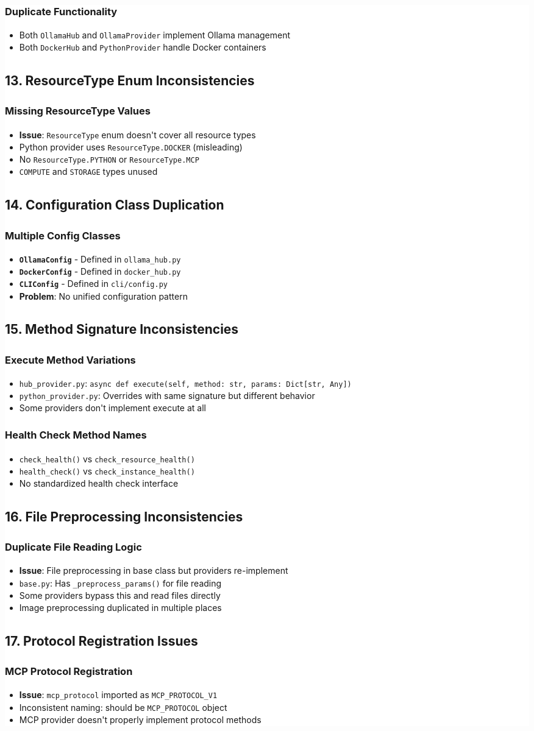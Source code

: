### Duplicate Functionality
- Both `OllamaHub` and `OllamaProvider` implement Ollama management
- Both `DockerHub` and `PythonProvider` handle Docker containers

## 13. ResourceType Enum Inconsistencies

### Missing ResourceType Values
- **Issue**: `ResourceType` enum doesn't cover all resource types
- Python provider uses `ResourceType.DOCKER` (misleading)
- No `ResourceType.PYTHON` or `ResourceType.MCP`
- `COMPUTE` and `STORAGE` types unused

## 14. Configuration Class Duplication

### Multiple Config Classes
- **`OllamaConfig`** - Defined in `ollama_hub.py`
- **`DockerConfig`** - Defined in `docker_hub.py`
- **`CLIConfig`** - Defined in `cli/config.py`
- **Problem**: No unified configuration pattern

## 15. Method Signature Inconsistencies

### Execute Method Variations
- `hub_provider.py`: `async def execute(self, method: str, params: Dict[str, Any])`
- `python_provider.py`: Overrides with same signature but different behavior
- Some providers don't implement execute at all

### Health Check Method Names
- `check_health()` vs `check_resource_health()`
- `health_check()` vs `check_instance_health()`
- No standardized health check interface

## 16. File Preprocessing Inconsistencies

### Duplicate File Reading Logic
- **Issue**: File preprocessing in base class but providers re-implement
- `base.py`: Has `_preprocess_params()` for file reading
- Some providers bypass this and read files directly
- Image preprocessing duplicated in multiple places

## 17. Protocol Registration Issues

### MCP Protocol Registration
- **Issue**: `mcp_protocol` imported as `MCP_PROTOCOL_V1`
- Inconsistent naming: should be `MCP_PROTOCOL` object
- MCP provider doesn't properly implement protocol methods
